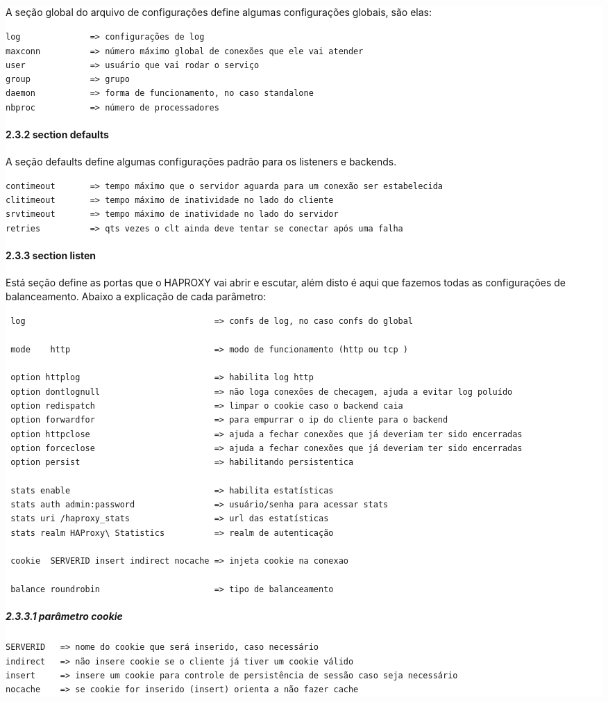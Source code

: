 A seção global do arquivo de configurações define algumas configurações globais, são elas:

```
log              => configurações de log
maxconn          => número máximo global de conexões que ele vai atender
user             => usuário que vai rodar o serviço
group            => grupo
daemon           => forma de funcionamento, no caso standalone
nbproc           => número de processadores
```

#### 2.3.2 section defaults

A seção defaults define algumas configurações padrão para os listeners e backends.

```
contimeout       => tempo máximo que o servidor aguarda para um conexão ser estabelecida
clitimeout       => tempo máximo de inatividade no lado do cliente
srvtimeout       => tempo máximo de inatividade no lado do servidor
retries          => qts vezes o clt ainda deve tentar se conectar após uma falha
```

#### 2.3.3 section listen

Está seção define as portas que o HAPROXY vai abrir e escutar, além disto é aqui que fazemos todas as configurações de balanceamento. Abaixo a explicação de cada parâmetro:

     log                                      => confs de log, no caso confs do global

     mode    http                             => modo de funcionamento (http ou tcp )

     option httplog                           => habilita log http
     option dontlognull                       => não loga conexões de checagem, ajuda a evitar log poluído
     option redispatch                        => limpar o cookie caso o backend caia
     option forwardfor                        => para empurrar o ip do cliente para o backend
     option httpclose                         => ajuda a fechar conexões que já deveriam ter sido encerradas
     option forceclose                        => ajuda a fechar conexões que já deveriam ter sido encerradas
     option persist                           => habilitando persistentica

     stats enable                             => habilita estatísticas
     stats auth admin:password                => usuário/senha para acessar stats
     stats uri /haproxy_stats                 => url das estatísticas
     stats realm HAProxy\ Statistics          => realm de autenticação

     cookie  SERVERID insert indirect nocache => injeta cookie na conexao
     
     balance roundrobin                       => tipo de balanceamento

##### 2.3.3.1 parâmetro cookie     

    SERVERID   => nome do cookie que será inserido, caso necessário
    indirect   => não insere cookie se o cliente já tiver um cookie válido
    insert     => insere um cookie para controle de persistência de sessão caso seja necessário
    nocache    => se cookie for inserido (insert) orienta a não fazer cache
 